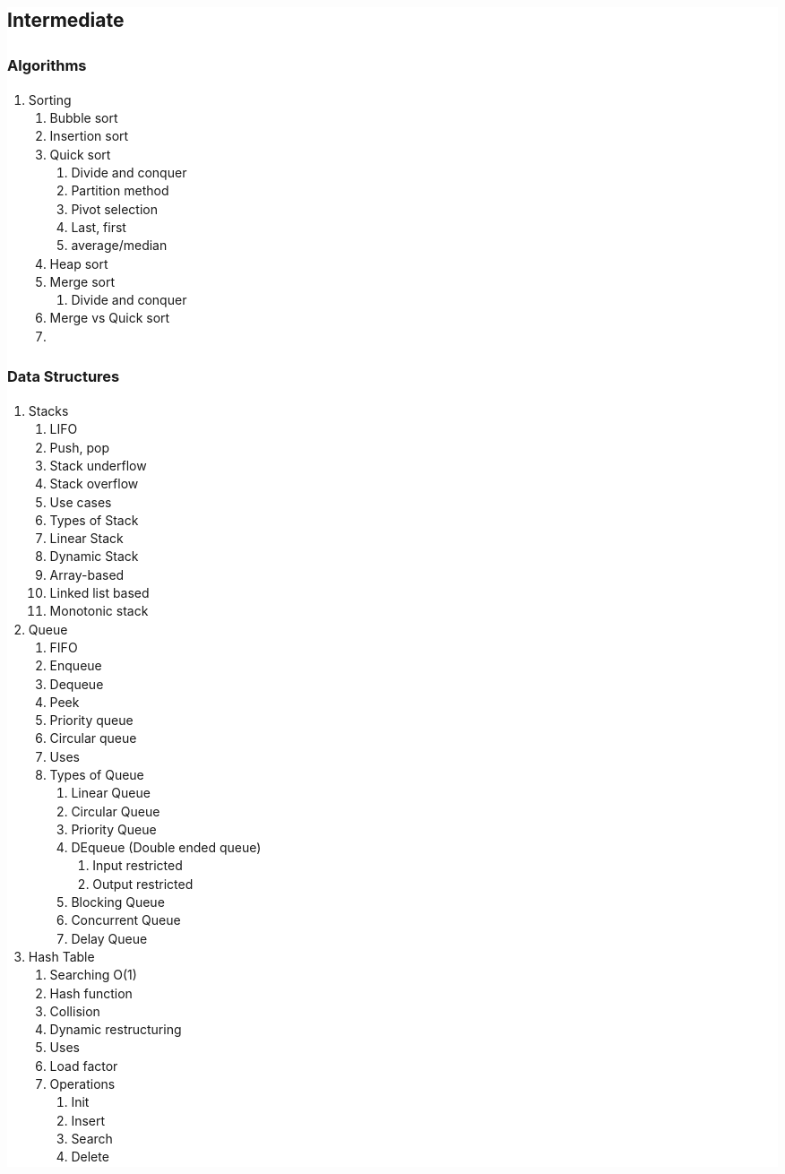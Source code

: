 ## Intermediate

### Algorithms

1. Sorting
    1. Bubble sort
    2. Insertion sort
    3. Quick sort
        1. Divide and conquer
        2. Partition method
        3. Pivot selection
        4. Last, first
        5. average/median
    4. Heap sort
    5. Merge sort
        1. Divide and conquer
    6. Merge vs Quick sort
    7.

### Data Structures

1. Stacks
    1. LIFO
    2. Push, pop
    3. Stack underflow
    4. Stack overflow
    5. Use cases
    6. Types of Stack
    7. Linear Stack
    8. Dynamic Stack
    9. Array-based
    10. Linked list based
    11. Monotonic stack
2. Queue
    1. FIFO
    2. Enqueue
    3. Dequeue
    4. Peek
    5. Priority queue
    6. Circular queue
    7. Uses
    8. Types of Queue
        1. Linear Queue
        2. Circular Queue
        3. Priority Queue
        4. DEqueue (Double ended queue)
            1. Input restricted
            2. Output restricted
        5. Blocking Queue
        6. Concurrent Queue
        7. Delay Queue
3. Hash Table
    1. Searching O(1)
    2. Hash function
    3. Collision
    4. Dynamic restructuring
    5. Uses
    6. Load factor
    7. Operations
        1. Init
        2. Insert
        3. Search
        4. Delete